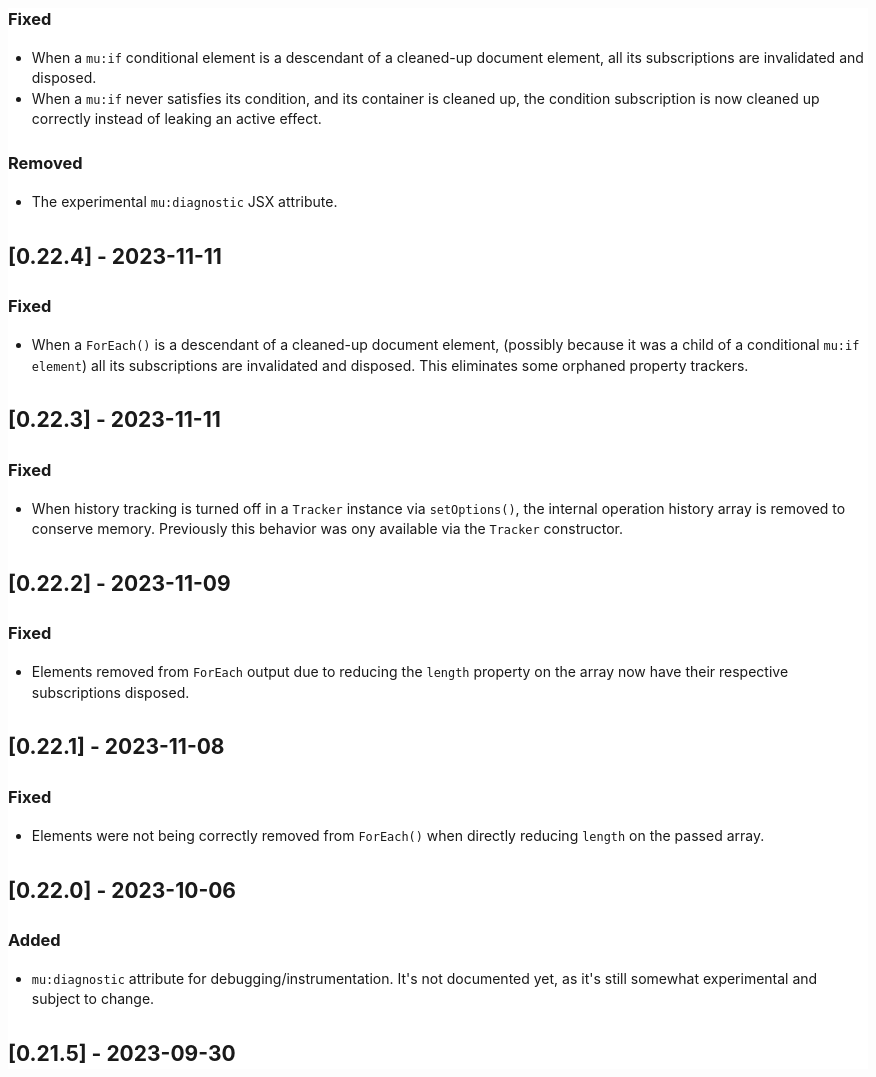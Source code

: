 ### Fixed

- When a `mu:if` conditional element is a descendant of a cleaned-up document element, all its subscriptions are invalidated and disposed.
- When a `mu:if` never satisfies its condition, and its container is cleaned up, the condition subscription is now cleaned up correctly instead of leaking an active effect.

### Removed

- The experimental `mu:diagnostic` JSX attribute.

## [0.22.4] - 2023-11-11

### Fixed

- When a `ForEach()` is a descendant of a cleaned-up document element, (possibly because it was a child of a conditional `mu:if element`) all its subscriptions are invalidated and disposed.  This eliminates some orphaned property trackers.

## [0.22.3] - 2023-11-11

### Fixed

- When history tracking is turned off in a `Tracker` instance via `setOptions()`, the internal operation history array is removed to conserve memory.  Previously this behavior was ony available via the `Tracker` constructor.
## [0.22.2] - 2023-11-09

### Fixed

- Elements removed from `ForEach` output due to reducing the `length` property on the array now have their respective subscriptions disposed.

## [0.22.1] - 2023-11-08

### Fixed

- Elements were not being correctly removed from `ForEach()` when directly reducing `length` on the passed array.

## [0.22.0] - 2023-10-06

### Added

- `mu:diagnostic` attribute for debugging/instrumentation.  It's not documented yet, as it's still somewhat experimental and subject to change.

## [0.21.5] - 2023-09-30
